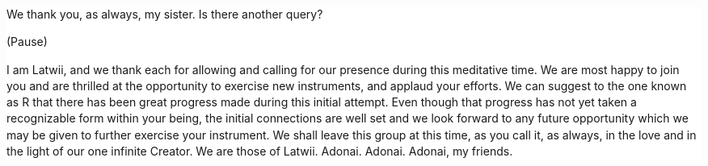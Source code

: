 <p>We thank you, as always, my sister. Is there another query?</p>
<p class="comment">(Pause)</p>
<p>I am Latwii, and we thank each for allowing and calling for our presence during this meditative time. We are most happy to join you and are thrilled at the opportunity to exercise new instruments, and applaud your efforts. We can suggest to the one known as R that there has been great progress made during this initial attempt. Even though that progress has not yet taken a recognizable form within your being, the initial connections are well set and we look forward to any future opportunity which we may be given to further exercise your instrument. We shall leave this group at this time, as you call it, as always, in the love and in the light of our one infinite Creator. We are those of Latwii. Adonai. Adonai. Adonai, my friends.</p>